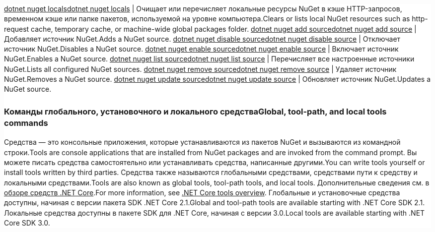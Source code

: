 [<span data-ttu-id="b3a61-249">dotnet nuget locals</span><span class="sxs-lookup"><span data-stu-id="b3a61-249">dotnet nuget locals</span></span>](dotnet-nuget-locals.md) | <span data-ttu-id="b3a61-250">Очищает или перечисляет локальные ресурсы NuGet в кэше HTTP-запросов, временном кэше или папке пакетов, используемой на уровне компьютера.</span><span class="sxs-lookup"><span data-stu-id="b3a61-250">Clears or lists local NuGet resources such as http-request cache, temporary cache, or machine-wide global packages folder.</span></span>
[<span data-ttu-id="b3a61-251">dotnet nuget add source</span><span class="sxs-lookup"><span data-stu-id="b3a61-251">dotnet nuget add source</span></span>](dotnet-nuget-add-source.md) | <span data-ttu-id="b3a61-252">Добавляет источник NuGet.</span><span class="sxs-lookup"><span data-stu-id="b3a61-252">Adds a NuGet source.</span></span>
[<span data-ttu-id="b3a61-253">dotnet nuget disable source</span><span class="sxs-lookup"><span data-stu-id="b3a61-253">dotnet nuget disable source</span></span>](dotnet-nuget-disable-source.md) | <span data-ttu-id="b3a61-254">Отключает источник NuGet.</span><span class="sxs-lookup"><span data-stu-id="b3a61-254">Disables a NuGet source.</span></span>
[<span data-ttu-id="b3a61-255">dotnet nuget enable source</span><span class="sxs-lookup"><span data-stu-id="b3a61-255">dotnet nuget enable source</span></span>](dotnet-nuget-enable-source.md) | <span data-ttu-id="b3a61-256">Включает источник NuGet.</span><span class="sxs-lookup"><span data-stu-id="b3a61-256">Enables a NuGet source.</span></span>
[<span data-ttu-id="b3a61-257">dotnet nuget list source</span><span class="sxs-lookup"><span data-stu-id="b3a61-257">dotnet nuget list source</span></span>](dotnet-nuget-list-source.md) | <span data-ttu-id="b3a61-258">Перечисляет все настроенные источники NuGet.</span><span class="sxs-lookup"><span data-stu-id="b3a61-258">Lists all configured NuGet sources.</span></span>
[<span data-ttu-id="b3a61-259">dotnet nuget remove source</span><span class="sxs-lookup"><span data-stu-id="b3a61-259">dotnet nuget remove source</span></span>](dotnet-nuget-remove-source.md) | <span data-ttu-id="b3a61-260">Удаляет источник NuGet.</span><span class="sxs-lookup"><span data-stu-id="b3a61-260">Removes a NuGet source.</span></span>
[<span data-ttu-id="b3a61-261">dotnet nuget update source</span><span class="sxs-lookup"><span data-stu-id="b3a61-261">dotnet nuget update source</span></span>](dotnet-nuget-update-source.md) | <span data-ttu-id="b3a61-262">Обновляет источник NuGet.</span><span class="sxs-lookup"><span data-stu-id="b3a61-262">Updates a NuGet source.</span></span>

### <a name="global-tool-path-and-local-tools-commands"></a><span data-ttu-id="b3a61-263">Команды глобального, установочного и локального средства</span><span class="sxs-lookup"><span data-stu-id="b3a61-263">Global, tool-path, and local tools commands</span></span>

<span data-ttu-id="b3a61-264">Средства — это консольные приложения, которые устанавливаются из пакетов NuGet и вызываются из командной строки.</span><span class="sxs-lookup"><span data-stu-id="b3a61-264">Tools are console applications that are installed from NuGet packages and are invoked from the command prompt.</span></span> <span data-ttu-id="b3a61-265">Вы можете писать средства самостоятельно или устанавливать средства, написанные другими.</span><span class="sxs-lookup"><span data-stu-id="b3a61-265">You can write tools yourself or install tools written by third parties.</span></span> <span data-ttu-id="b3a61-266">Средства также называются глобальными средствами, средствами пути к средству и локальными средствами.</span><span class="sxs-lookup"><span data-stu-id="b3a61-266">Tools are also known as global tools, tool-path tools, and local tools.</span></span> <span data-ttu-id="b3a61-267">Дополнительные сведения см. в [обзоре средств .NET Core](global-tools.md).</span><span class="sxs-lookup"><span data-stu-id="b3a61-267">For more information, see [.NET Core tools overview](global-tools.md).</span></span> <span data-ttu-id="b3a61-268">Глобальные и установочные средства доступны, начиная с версии пакета SDK .NET Core 2.1.</span><span class="sxs-lookup"><span data-stu-id="b3a61-268">Global and tool-path tools are available starting with .NET Core SDK 2.1.</span></span> <span data-ttu-id="b3a61-269">Локальные средства доступны в пакете SDK для .NET Core, начиная с версии 3.0.</span><span class="sxs-lookup"><span data-stu-id="b3a61-269">Local tools are available starting with .NET Core SDK 3.0.</span></span>
